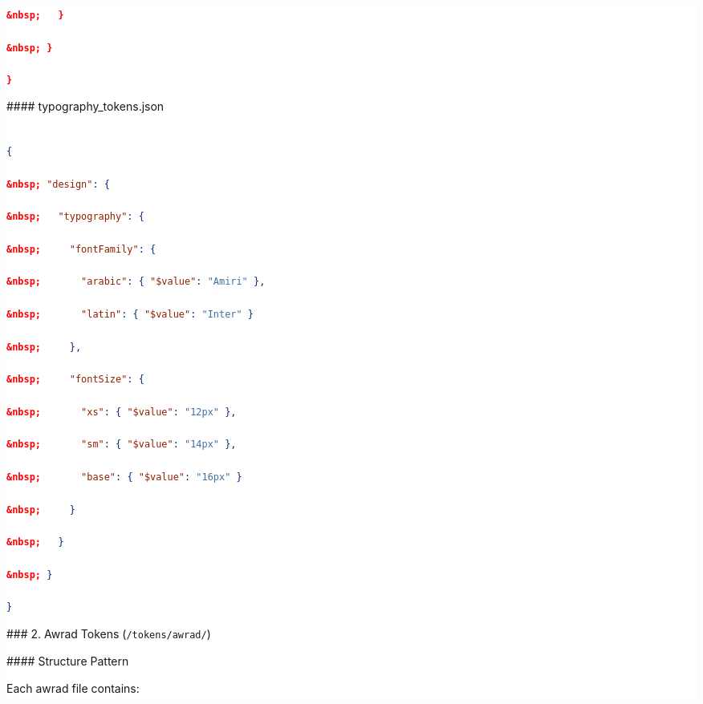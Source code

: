 ```json
&nbsp;   }

&nbsp; }

}

```



\#### typography\_tokens.json

```json

{

&nbsp; "design": {

&nbsp;   "typography": {

&nbsp;     "fontFamily": {

&nbsp;       "arabic": { "$value": "Amiri" },

&nbsp;       "latin": { "$value": "Inter" }

&nbsp;     },

&nbsp;     "fontSize": {

&nbsp;       "xs": { "$value": "12px" },

&nbsp;       "sm": { "$value": "14px" },

&nbsp;       "base": { "$value": "16px" }

&nbsp;     }

&nbsp;   }

&nbsp; }

}

```



\### 2. Awrad Tokens (`/tokens/awrad/`)



\#### Structure Pattern

Each awrad file contains:
